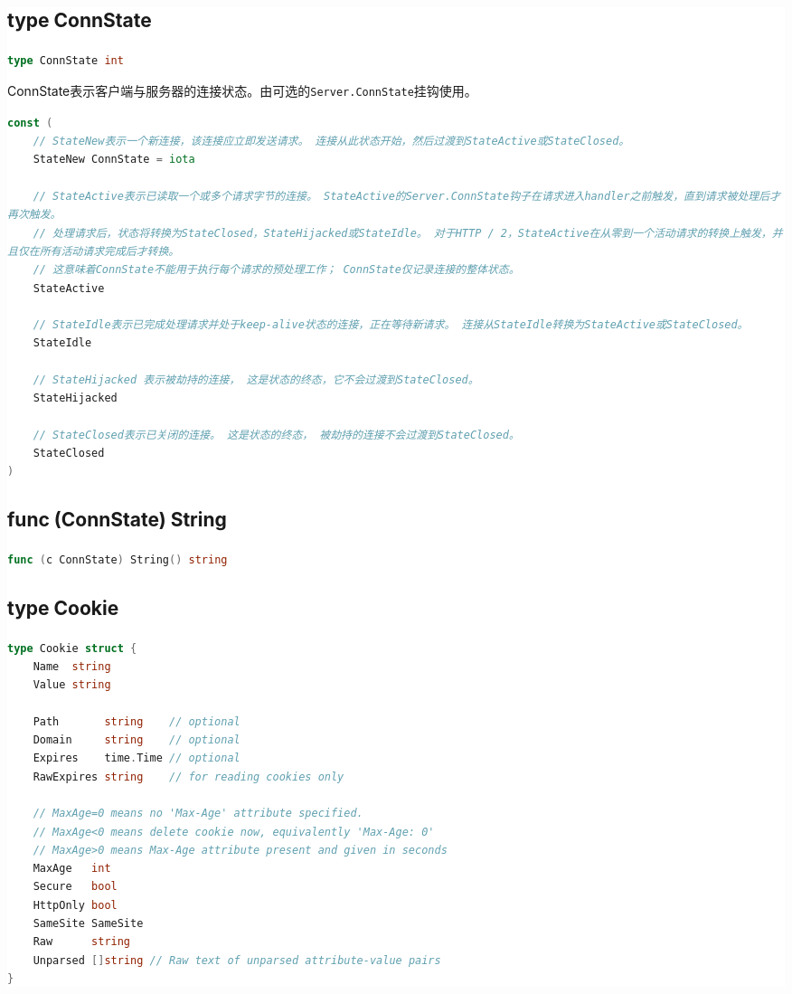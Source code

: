 ## type ConnState

```go
type ConnState int
```

ConnState表示客户端与服务器的连接状态。由可选的`Server.ConnState`挂钩使用。

```go
const (
    // StateNew表示一个新连接，该连接应立即发送请求。 连接从此状态开始，然后过渡到StateActive或StateClosed。
    StateNew ConnState = iota

    // StateActive表示已读取一个或多个请求字节的连接。 StateActive的Server.ConnState钩子在请求进入handler之前触发，直到请求被处理后才再次触发。
    // 处理请求后，状态将转换为StateClosed，StateHijacked或StateIdle。 对于HTTP / 2，StateActive在从零到一个活动请求的转换上触发，并且仅在所有活动请求完成后才转换。 
    // 这意味着ConnState不能用于执行每个请求的预处理工作； ConnState仅记录连接的整体状态。
    StateActive

    // StateIdle表示已完成处理请求并处于keep-alive状态的连接，正在等待新请求。 连接从StateIdle转换为StateActive或StateClosed。
    StateIdle

    // StateHijacked 表示被劫持的连接， 这是状态的终态，它不会过渡到StateClosed。
    StateHijacked

    // StateClosed表示已关闭的连接。 这是状态的终态， 被劫持的连接不会过渡到StateClosed。
    StateClosed
)
```

## func (ConnState) String

```go
func (c ConnState) String() string
```

## type Cookie

```go
type Cookie struct {
    Name  string
    Value string

    Path       string    // optional
    Domain     string    // optional
    Expires    time.Time // optional
    RawExpires string    // for reading cookies only

    // MaxAge=0 means no 'Max-Age' attribute specified.
    // MaxAge<0 means delete cookie now, equivalently 'Max-Age: 0'
    // MaxAge>0 means Max-Age attribute present and given in seconds
    MaxAge   int
    Secure   bool
    HttpOnly bool
    SameSite SameSite
    Raw      string
    Unparsed []string // Raw text of unparsed attribute-value pairs
}
```
